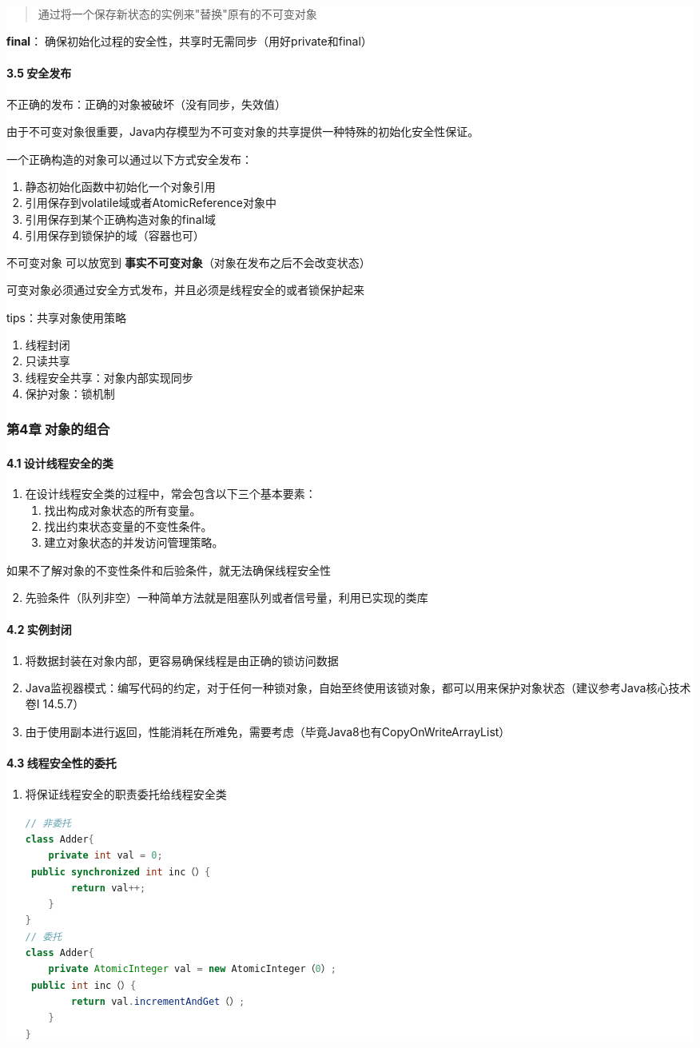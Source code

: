> 通过将一个保存新状态的实例来"替换"原有的不可变对象

**final**： 确保初始化过程的安全性，共享时无需同步（用好private和final）

#### 3.5 安全发布

不正确的发布：正确的对象被破坏（没有同步，失效值）

由于不可变对象很重要，Java内存模型为不可变对象的共享提供一种特殊的初始化安全性保证。

一个正确构造的对象可以通过以下方式安全发布：

1. 静态初始化函数中初始化一个对象引用
2. 引用保存到volatile域或者AtomicReference对象中
3. 引用保存到某个正确构造对象的final域
4. 引用保存到锁保护的域（容器也可）



不可变对象 可以放宽到 **事实不可变对象**（对象在发布之后不会改变状态）

可变对象必须通过安全方式发布，并且必须是线程安全的或者锁保护起来

tips：共享对象使用策略

1. 线程封闭
2. 只读共享
3. 线程安全共享：对象内部实现同步
4. 保护对象：锁机制

### 第4章 对象的组合

#### 4.1 设计线程安全的类

1. 在设计线程安全类的过程中，常会包含以下三个基本要素： 
   1. 找出构成对象状态的所有变量。
   2. 找出约束状态变量的不变性条件。
   3. 建立对象状态的并发访问管理策略。

如果不了解对象的不变性条件和后验条件，就无法确保线程安全性

2. 先验条件（队列非空）一种简单方法就是阻塞队列或者信号量，利用已实现的类库

#### 4.2 实例封闭

1. 将数据封装在对象内部，更容易确保线程是由正确的锁访问数据

2. Java监视器模式：编写代码的约定，对于任何一种锁对象，自始至终使用该锁对象，都可以用来保护对象状态（建议参考Java核心技术卷Ⅰ 14.5.7）
3. 由于使用副本进行返回，性能消耗在所难免，需要考虑（毕竟Java8也有CopyOnWriteArrayList）

#### 4.3 线程安全性的委托

1. 将保证线程安全的职责委托给线程安全类

   ```java
   // 非委托
   class Adder{
       private int val = 0;
   	public synchronized int inc（）{
           return val++;
       }
   }
   // 委托
   class Adder{
       private AtomicInteger val = new AtomicInteger（0）;
   	public int inc（）{
           return val.incrementAndGet（）;
       }
   }
   ```
